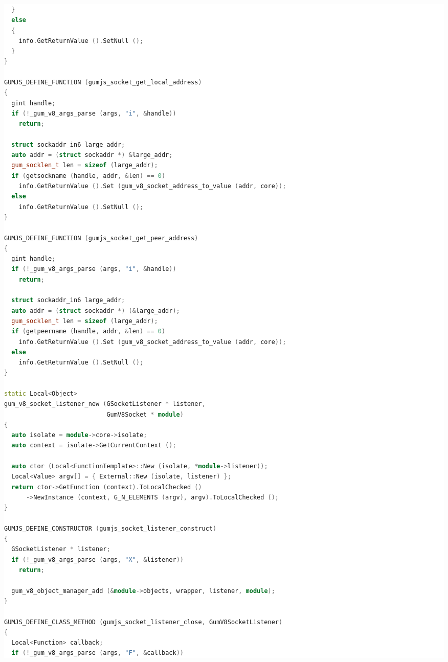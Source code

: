 ```cpp
  }
  else
  {
    info.GetReturnValue ().SetNull ();
  }
}

GUMJS_DEFINE_FUNCTION (gumjs_socket_get_local_address)
{
  gint handle;
  if (!_gum_v8_args_parse (args, "i", &handle))
    return;

  struct sockaddr_in6 large_addr;
  auto addr = (struct sockaddr *) &large_addr;
  gum_socklen_t len = sizeof (large_addr);
  if (getsockname (handle, addr, &len) == 0)
    info.GetReturnValue ().Set (gum_v8_socket_address_to_value (addr, core));
  else
    info.GetReturnValue ().SetNull ();
}

GUMJS_DEFINE_FUNCTION (gumjs_socket_get_peer_address)
{
  gint handle;
  if (!_gum_v8_args_parse (args, "i", &handle))
    return;

  struct sockaddr_in6 large_addr;
  auto addr = (struct sockaddr *) (&large_addr);
  gum_socklen_t len = sizeof (large_addr);
  if (getpeername (handle, addr, &len) == 0)
    info.GetReturnValue ().Set (gum_v8_socket_address_to_value (addr, core));
  else
    info.GetReturnValue ().SetNull ();
}

static Local<Object>
gum_v8_socket_listener_new (GSocketListener * listener,
                            GumV8Socket * module)
{
  auto isolate = module->core->isolate;
  auto context = isolate->GetCurrentContext ();

  auto ctor (Local<FunctionTemplate>::New (isolate, *module->listener));
  Local<Value> argv[] = { External::New (isolate, listener) };
  return ctor->GetFunction (context).ToLocalChecked ()
      ->NewInstance (context, G_N_ELEMENTS (argv), argv).ToLocalChecked ();
}

GUMJS_DEFINE_CONSTRUCTOR (gumjs_socket_listener_construct)
{
  GSocketListener * listener;
  if (!_gum_v8_args_parse (args, "X", &listener))
    return;

  gum_v8_object_manager_add (&module->objects, wrapper, listener, module);
}

GUMJS_DEFINE_CLASS_METHOD (gumjs_socket_listener_close, GumV8SocketListener)
{
  Local<Function> callback;
  if (!_gum_v8_args_parse (args, "F", &callback))
```